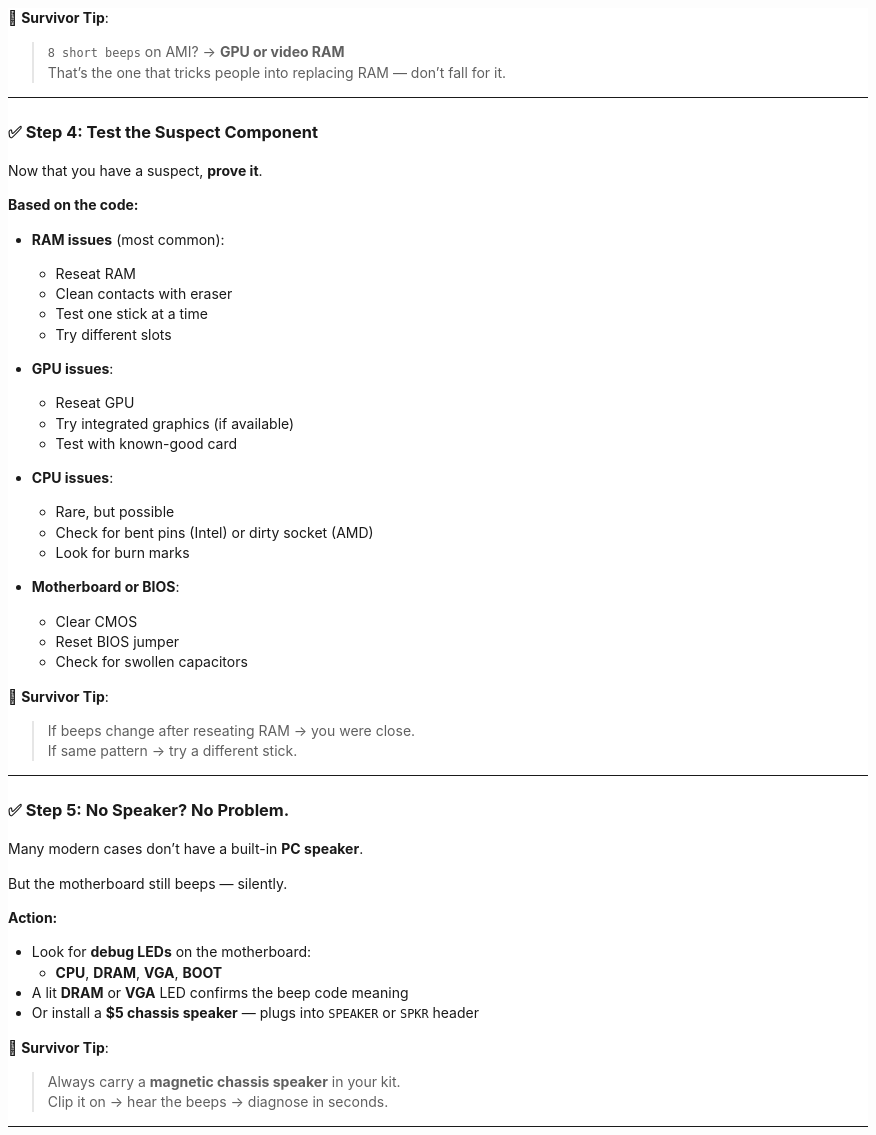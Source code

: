 📌 **Survivor Tip**:  
> `8 short beeps` on AMI? → **GPU or video RAM**  
> That’s the one that tricks people into replacing RAM — don’t fall for it.

---

### ✅ Step 4: Test the Suspect Component

Now that you have a suspect, **prove it**.

**Based on the code:**

- **RAM issues** (most common):
  - Reseat RAM
  - Clean contacts with eraser
  - Test one stick at a time
  - Try different slots

- **GPU issues**:
  - Reseat GPU
  - Try integrated graphics (if available)
  - Test with known-good card

- **CPU issues**:
  - Rare, but possible
  - Check for bent pins (Intel) or dirty socket (AMD)
  - Look for burn marks

- **Motherboard or BIOS**:
  - Clear CMOS
  - Reset BIOS jumper
  - Check for swollen capacitors

📌 **Survivor Tip**:  
> If beeps change after reseating RAM → you were close.  
> If same pattern → try a different stick.

---

### ✅ Step 5: No Speaker? No Problem.

Many modern cases don’t have a built-in **PC speaker**.

But the motherboard still beeps — silently.

**Action:**
- Look for **debug LEDs** on the motherboard:
  - **CPU**, **DRAM**, **VGA**, **BOOT**
- A lit **DRAM** or **VGA** LED confirms the beep code meaning
- Or install a **$5 chassis speaker** — plugs into `SPEAKER` or `SPKR` header

📌 **Survivor Tip**:  
> Always carry a **magnetic chassis speaker** in your kit.  
> Clip it on → hear the beeps → diagnose in seconds.

---
